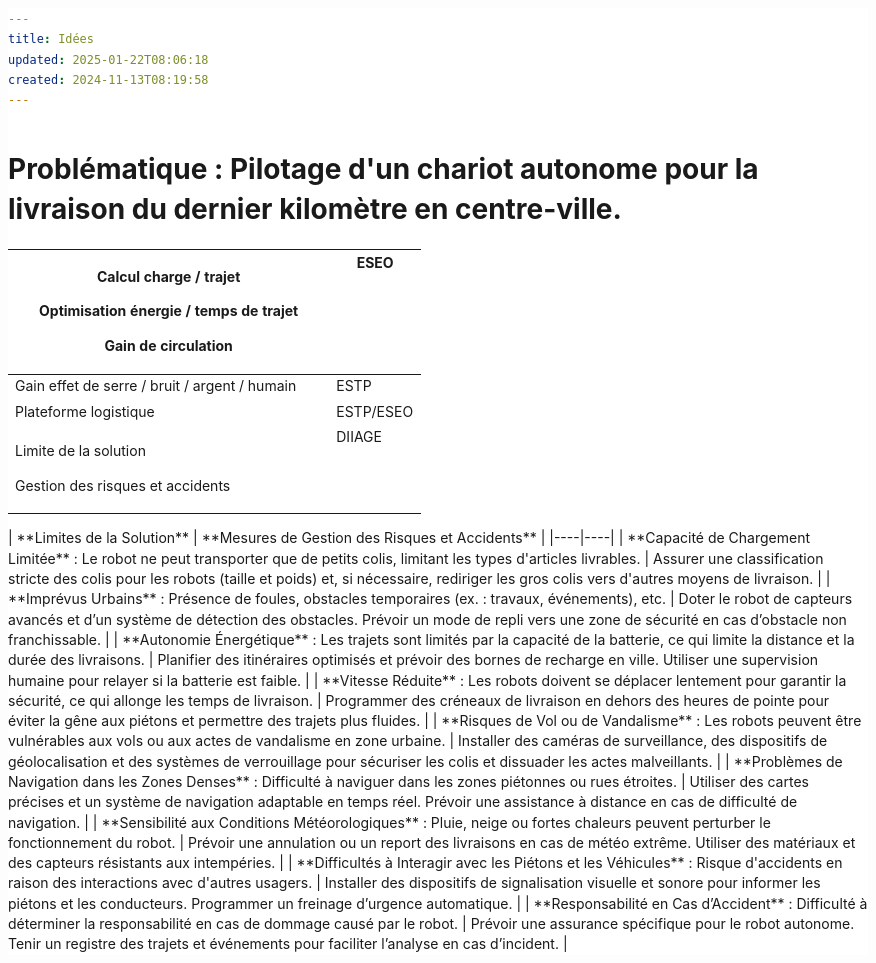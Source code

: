 ```yaml
---
title: Idées
updated: 2025-01-22T08:06:18
created: 2024-11-13T08:19:58
---
```


# Problématique : Pilotage d'un chariot autonome pour la livraison du dernier kilomètre en centre-ville.

<table>
<colgroup>
<col style="width: 77%" />
<col style="width: 22%" />
</colgroup>
<thead>
<tr class="header">
<th><p>Calcul charge / trajet</p>
<p>Optimisation énergie / temps de trajet</p>
<p>Gain de circulation</p></th>
<th>ESEO</th>
</tr>
</thead>
<tbody>
<tr class="odd">
<td>Gain effet de serre / bruit / argent / humain</td>
<td>ESTP</td>
</tr>
<tr class="even">
<td>Plateforme logistique</td>
<td>ESTP/ESEO</td>
</tr>
<tr class="odd">
<td><p>Limite de la solution</p>
<p>Gestion des risques et accidents</p></td>
<td>DIIAGE</td>
</tr>
</tbody>
</table>
| **Limites de la Solution** | **Mesures de Gestion des Risques et Accidents** |
|----|----|
| **Capacité de Chargement Limitée** : Le robot ne peut transporter que de petits colis, limitant les types d'articles livrables. | Assurer une classification stricte des colis pour les robots (taille et poids) et, si nécessaire, rediriger les gros colis vers d'autres moyens de livraison. |
| **Imprévus Urbains** : Présence de foules, obstacles temporaires (ex. : travaux, événements), etc. | Doter le robot de capteurs avancés et d’un système de détection des obstacles. Prévoir un mode de repli vers une zone de sécurité en cas d’obstacle non franchissable. |
| **Autonomie Énergétique** : Les trajets sont limités par la capacité de la batterie, ce qui limite la distance et la durée des livraisons. | Planifier des itinéraires optimisés et prévoir des bornes de recharge en ville. Utiliser une supervision humaine pour relayer si la batterie est faible. |
| **Vitesse Réduite** : Les robots doivent se déplacer lentement pour garantir la sécurité, ce qui allonge les temps de livraison. | Programmer des créneaux de livraison en dehors des heures de pointe pour éviter la gêne aux piétons et permettre des trajets plus fluides. |
| **Risques de Vol ou de Vandalisme** : Les robots peuvent être vulnérables aux vols ou aux actes de vandalisme en zone urbaine. | Installer des caméras de surveillance, des dispositifs de géolocalisation et des systèmes de verrouillage pour sécuriser les colis et dissuader les actes malveillants. |
| **Problèmes de Navigation dans les Zones Denses** : Difficulté à naviguer dans les zones piétonnes ou rues étroites. | Utiliser des cartes précises et un système de navigation adaptable en temps réel. Prévoir une assistance à distance en cas de difficulté de navigation. |
| **Sensibilité aux Conditions Météorologiques** : Pluie, neige ou fortes chaleurs peuvent perturber le fonctionnement du robot. | Prévoir une annulation ou un report des livraisons en cas de météo extrême. Utiliser des matériaux et des capteurs résistants aux intempéries. |
| **Difficultés à Interagir avec les Piétons et les Véhicules** : Risque d'accidents en raison des interactions avec d'autres usagers. | Installer des dispositifs de signalisation visuelle et sonore pour informer les piétons et les conducteurs. Programmer un freinage d’urgence automatique. |
| **Responsabilité en Cas d’Accident** : Difficulté à déterminer la responsabilité en cas de dommage causé par le robot. | Prévoir une assurance spécifique pour le robot autonome. Tenir un registre des trajets et événements pour faciliter l’analyse en cas d’incident. |
